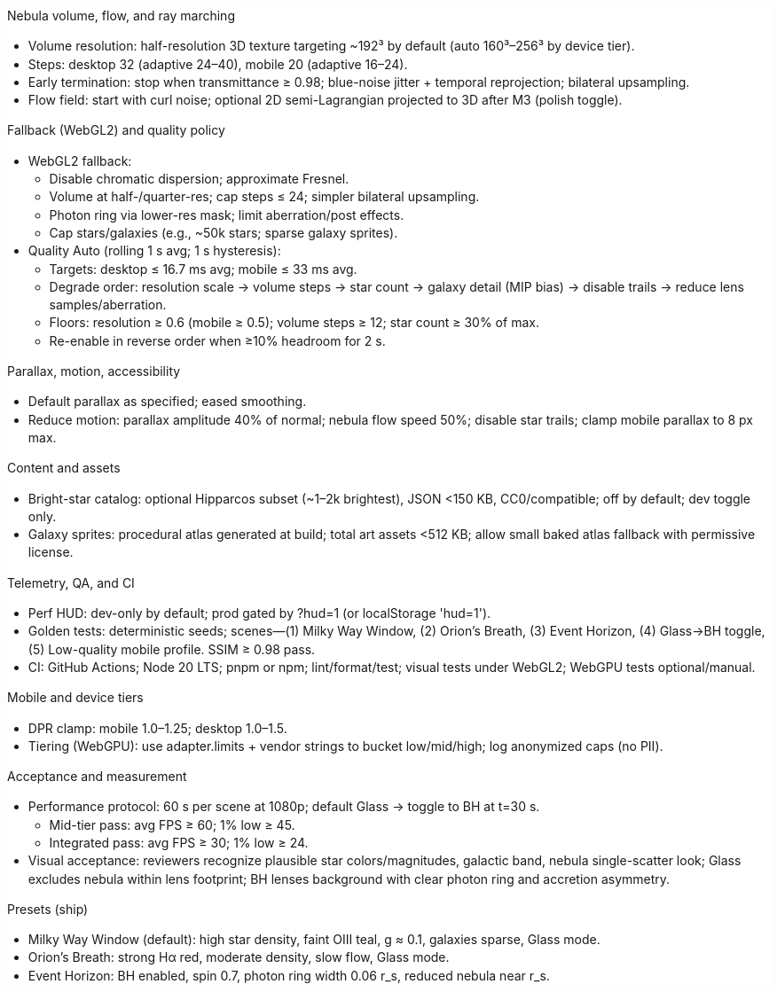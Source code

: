 Nebula volume, flow, and ray marching
- Volume resolution: half-resolution 3D texture targeting ~192³ by default (auto 160³–256³ by device tier).
- Steps: desktop 32 (adaptive 24–40), mobile 20 (adaptive 16–24).
- Early termination: stop when transmittance ≥ 0.98; blue-noise jitter + temporal reprojection; bilateral upsampling.
- Flow field: start with curl noise; optional 2D semi-Lagrangian projected to 3D after M3 (polish toggle).

Fallback (WebGL2) and quality policy
- WebGL2 fallback:
  - Disable chromatic dispersion; approximate Fresnel.
  - Volume at half-/quarter-res; cap steps ≤ 24; simpler bilateral upsampling.
  - Photon ring via lower-res mask; limit aberration/post effects.
  - Cap stars/galaxies (e.g., ~50k stars; sparse galaxy sprites).
- Quality Auto (rolling 1 s avg; 1 s hysteresis):
  - Targets: desktop ≤ 16.7 ms avg; mobile ≤ 33 ms avg.
  - Degrade order: resolution scale → volume steps → star count → galaxy detail (MIP bias) → disable trails → reduce lens samples/aberration.
  - Floors: resolution ≥ 0.6 (mobile ≥ 0.5); volume steps ≥ 12; star count ≥ 30% of max.
  - Re-enable in reverse order when ≥10% headroom for 2 s.

Parallax, motion, accessibility
- Default parallax as specified; eased smoothing.
- Reduce motion: parallax amplitude 40% of normal; nebula flow speed 50%; disable star trails; clamp mobile parallax to 8 px max.

Content and assets
- Bright-star catalog: optional Hipparcos subset (~1–2k brightest), JSON <150 KB, CC0/compatible; off by default; dev toggle only.
- Galaxy sprites: procedural atlas generated at build; total art assets <512 KB; allow small baked atlas fallback with permissive license.

Telemetry, QA, and CI
- Perf HUD: dev-only by default; prod gated by ?hud=1 (or localStorage 'hud=1').
- Golden tests: deterministic seeds; scenes—(1) Milky Way Window, (2) Orion’s Breath, (3) Event Horizon, (4) Glass→BH toggle, (5) Low-quality mobile profile. SSIM ≥ 0.98 pass.
- CI: GitHub Actions; Node 20 LTS; pnpm or npm; lint/format/test; visual tests under WebGL2; WebGPU tests optional/manual.

Mobile and device tiers
- DPR clamp: mobile 1.0–1.25; desktop 1.0–1.5.
- Tiering (WebGPU): use adapter.limits + vendor strings to bucket low/mid/high; log anonymized caps (no PII).

Acceptance and measurement
- Performance protocol: 60 s per scene at 1080p; default Glass → toggle to BH at t=30 s.
  - Mid-tier pass: avg FPS ≥ 60; 1% low ≥ 45.
  - Integrated pass: avg FPS ≥ 30; 1% low ≥ 24.
- Visual acceptance: reviewers recognize plausible star colors/magnitudes, galactic band, nebula single-scatter look; Glass excludes nebula within lens footprint; BH lenses background with clear photon ring and accretion asymmetry.

Presets (ship)
- Milky Way Window (default): high star density, faint OIII teal, g ≈ 0.1, galaxies sparse, Glass mode.
- Orion’s Breath: strong Hα red, moderate density, slow flow, Glass mode.
- Event Horizon: BH enabled, spin 0.7, photon ring width 0.06 r_s, reduced nebula near r_s.
